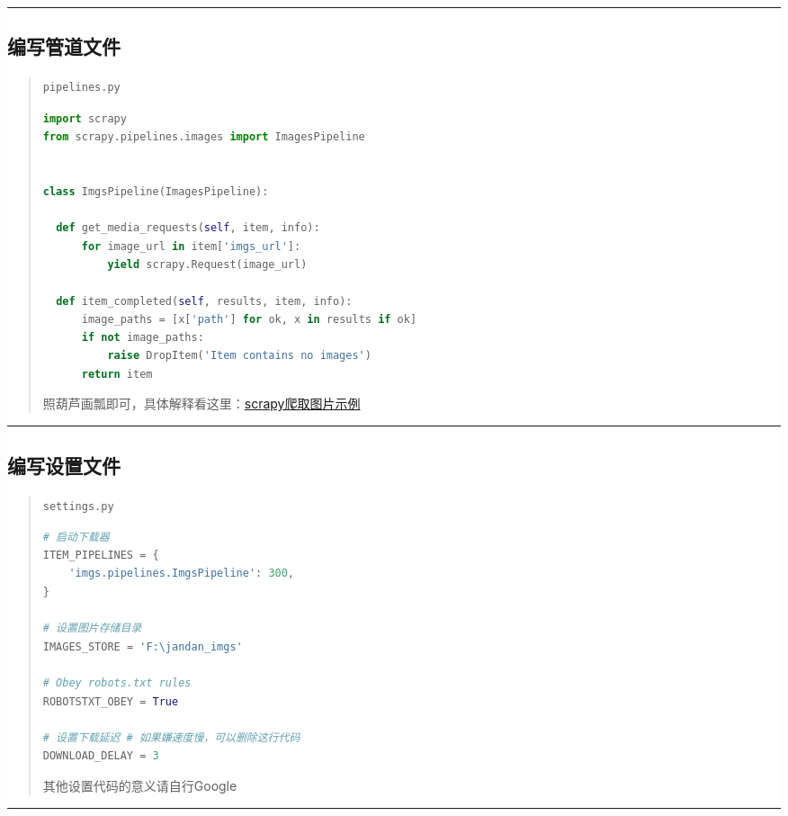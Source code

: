 ----

## 编写管道文件

> `pipelines.py`
>
> ```python
> import scrapy
> from scrapy.pipelines.images import ImagesPipeline
> 
> 
> class ImgsPipeline(ImagesPipeline):
> 
> 	def get_media_requests(self, item, info):
> 		for image_url in item['imgs_url']:
> 			yield scrapy.Request(image_url)
>             
> 	def item_completed(self, results, item, info):
> 		image_paths = [x['path'] for ok, x in results if ok]
> 		if not image_paths:
> 			raise DropItem('Item contains no images')
> 		return item
> ```
>
> 照葫芦画瓢即可，具体解释看这里：[scrapy爬取图片示例](https://www.lizenghai.com/archives/28546.html#pipeline)

----

## 编写设置文件

> `settings.py`
>
> ```python
> # 启动下载器
> ITEM_PIPELINES = {
>     'imgs.pipelines.ImgsPipeline': 300,
> }
> 
> # 设置图片存储目录
> IMAGES_STORE = 'F:\jandan_imgs'
> 
> # Obey robots.txt rules
> ROBOTSTXT_OBEY = True
> 
> # 设置下载延迟 # 如果嫌速度慢，可以删除这行代码
> DOWNLOAD_DELAY = 3
> ```
>
> 其他设置代码的意义请自行Google

----


[^1]: 了解更多：[Scrapy入门教程](https://www.runoob.com/w3cnote/scrapy-detail.html)